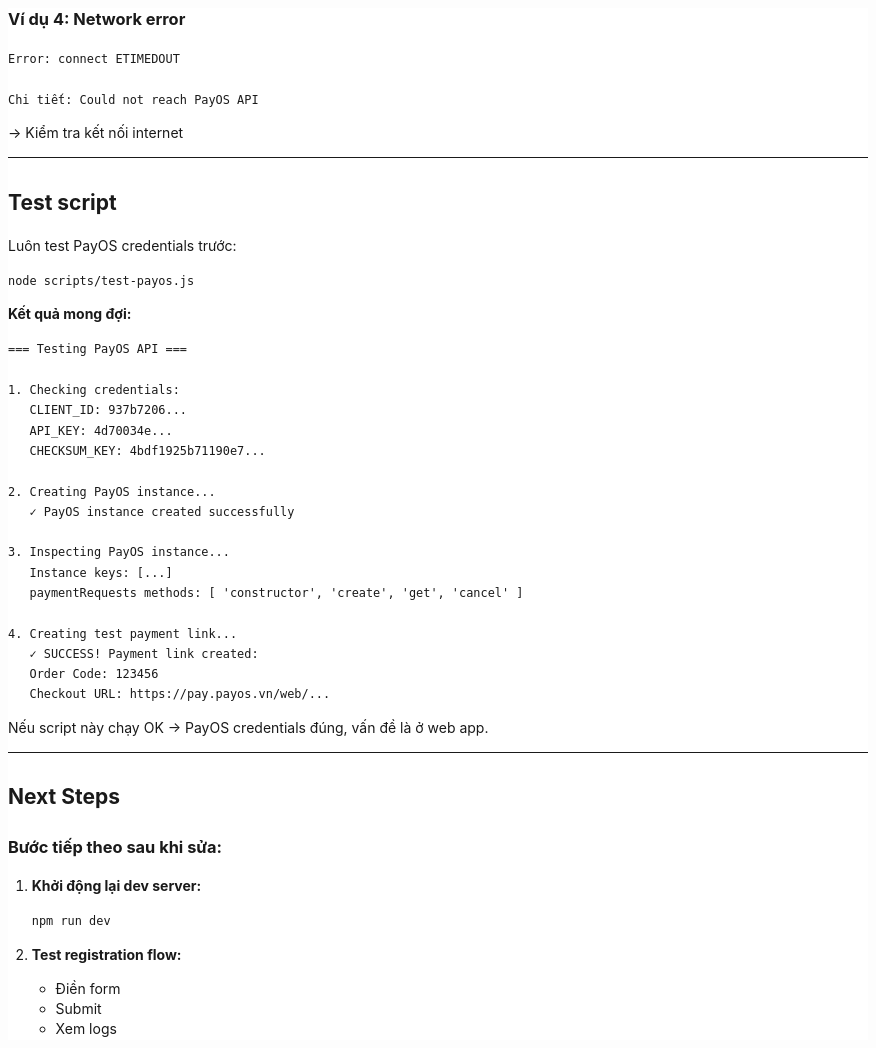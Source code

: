 ### Ví dụ 4: Network error
```
Error: connect ETIMEDOUT

Chi tiết: Could not reach PayOS API
```
→ Kiểm tra kết nối internet

---

## Test script

Luôn test PayOS credentials trước:

```bash
node scripts/test-payos.js
```

**Kết quả mong đợi:**
```
=== Testing PayOS API ===

1. Checking credentials:
   CLIENT_ID: 937b7206...
   API_KEY: 4d70034e...
   CHECKSUM_KEY: 4bdf1925b71190e7...

2. Creating PayOS instance...
   ✓ PayOS instance created successfully

3. Inspecting PayOS instance...
   Instance keys: [...]
   paymentRequests methods: [ 'constructor', 'create', 'get', 'cancel' ]

4. Creating test payment link...
   ✓ SUCCESS! Payment link created:
   Order Code: 123456
   Checkout URL: https://pay.payos.vn/web/...
```

Nếu script này chạy OK → PayOS credentials đúng, vấn đề là ở web app.

---

## Next Steps

### Bước tiếp theo sau khi sửa:

1. **Khởi động lại dev server:**
   ```bash
   npm run dev
   ```

2. **Test registration flow:**
   - Điền form
   - Submit
   - Xem logs
